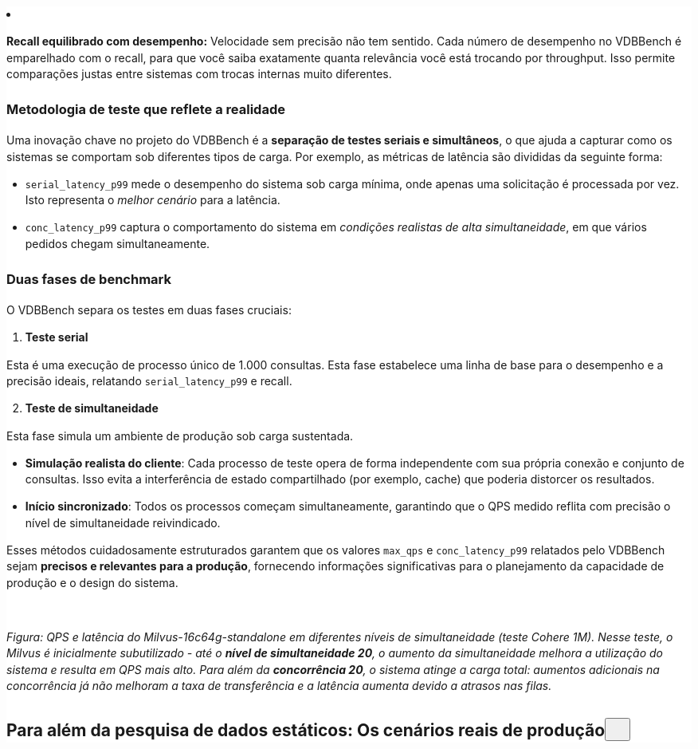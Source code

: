 <li><p><strong>Recall equilibrado com desempenho:</strong> Velocidade sem precisão não tem sentido. Cada número de desempenho no VDBBench é emparelhado com o recall, para que você saiba exatamente quanta relevância você está trocando por throughput. Isso permite comparações justas entre sistemas com trocas internas muito diferentes.</p></li>
</ul>
<h3 id="Test-Methodology-That-Reflects-Reality" class="common-anchor-header">Metodologia de teste que reflete a realidade</h3><p>Uma inovação chave no projeto do VDBBench é a <strong>separação de testes seriais e simultâneos</strong>, o que ajuda a capturar como os sistemas se comportam sob diferentes tipos de carga. Por exemplo, as métricas de latência são divididas da seguinte forma:</p>
<ul>
<li><p><code translate="no">serial_latency_p99</code> mede o desempenho do sistema sob carga mínima, onde apenas uma solicitação é processada por vez. Isto representa o <em>melhor cenário</em> para a latência.</p></li>
<li><p><code translate="no">conc_latency_p99</code> captura o comportamento do sistema em <em>condições realistas de alta simultaneidade</em>, em que vários pedidos chegam simultaneamente.</p></li>
</ul>
<h3 id="Two-Benchmark-Phases" class="common-anchor-header">Duas fases de benchmark</h3><p>O VDBBench separa os testes em duas fases cruciais:</p>
<ol>
<li><strong>Teste serial</strong></li>
</ol>
<p>Esta é uma execução de processo único de 1.000 consultas. Esta fase estabelece uma linha de base para o desempenho e a precisão ideais, relatando <code translate="no">serial_latency_p99</code> e recall.</p>
<ol start="2">
<li><strong>Teste de simultaneidade</strong></li>
</ol>
<p>Esta fase simula um ambiente de produção sob carga sustentada.</p>
<ul>
<li><p><strong>Simulação realista do cliente</strong>: Cada processo de teste opera de forma independente com sua própria conexão e conjunto de consultas. Isso evita a interferência de estado compartilhado (por exemplo, cache) que poderia distorcer os resultados.</p></li>
<li><p><strong>Início sincronizado</strong>: Todos os processos começam simultaneamente, garantindo que o QPS medido reflita com precisão o nível de simultaneidade reivindicado.</p></li>
</ul>
<p>Esses métodos cuidadosamente estruturados garantem que os valores <code translate="no">max_qps</code> e <code translate="no">conc_latency_p99</code> relatados pelo VDBBench sejam <strong>precisos e relevantes para a produção</strong>, fornecendo informações significativas para o planejamento da capacidade de produção e o design do sistema.</p>
<p>
  <span class="img-wrapper">
    <img translate="no" src="https://assets.zilliz.com/Figure_QPS_and_Latency_of_Milvus_16c64g_standalone_at_Varying_Concurrency_Levels_Cohere_1_M_Test_7f2294e87a.png" alt="" class="doc-image" id="" />
    <span></span>
  </span>
</p>
<p><em>Figura: QPS e latência do Milvus-16c64g-standalone em diferentes níveis de simultaneidade (teste Cohere 1M). Nesse teste, o Milvus é inicialmente subutilizado - até o</em> <strong><em>nível de simultaneidade 20</em></strong><em>, o aumento da simultaneidade melhora a utilização do sistema e resulta em QPS mais alto. Para além da</em> <strong><em>concorrência 20</em></strong><em>, o sistema atinge a carga total: aumentos adicionais na concorrência já não melhoram a taxa de transferência e a latência aumenta devido a atrasos nas filas.</em></p>
<h2 id="Beyond-Searching-Static-Data-The-Real-Production-Scenarios" class="common-anchor-header">Para além da pesquisa de dados estáticos: Os cenários reais de produção<button data-href="#Beyond-Searching-Static-Data-The-Real-Production-Scenarios" class="anchor-icon" translate="no">
      <svg translate="no"
        aria-hidden="true"
        focusable="false"
        height="20"
        version="1.1"
        viewBox="0 0 16 16"
        width="16"
      >
        <path